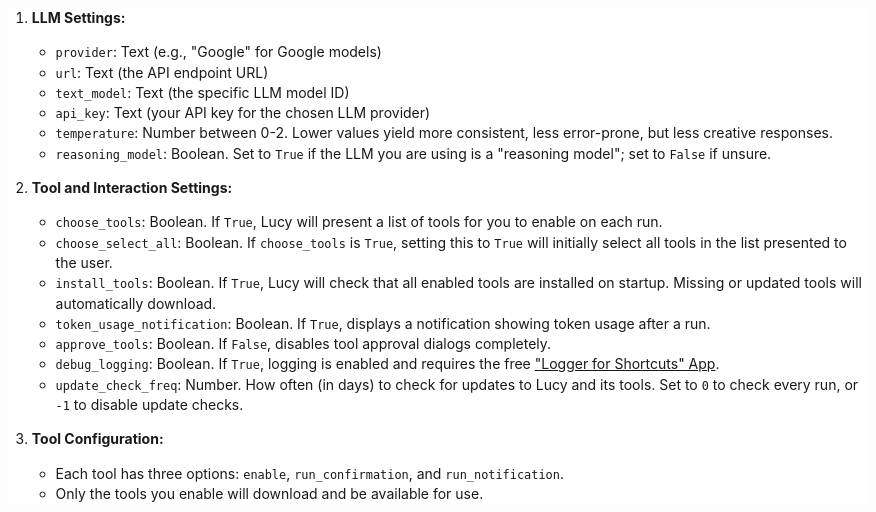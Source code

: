 1.  **LLM Settings:**

    - `provider`: Text (e.g., "Google" for Google models)
    - `url`: Text (the API endpoint URL)
    - `text_model`: Text (the specific LLM model ID)
    - `api_key`: Text (your API key for the chosen LLM provider)
    - `temperature`: Number between 0-2. Lower values yield more consistent, less error-prone, but less creative responses.
    - `reasoning_model`: Boolean. Set to `True` if the LLM you are using is a "reasoning model"; set to `False` if unsure.

2.  **Tool and Interaction Settings:**

    - `choose_tools`: Boolean. If `True`, Lucy will present a list of tools for you to enable on each run.
    - `choose_select_all`: Boolean. If `choose_tools` is `True`, setting this to `True` will initially select all tools in the list presented to the user.
    - `install_tools`: Boolean. If `True`, Lucy will check that all enabled tools are installed on startup. Missing or updated tools will automatically download.
    - `token_usage_notification`: Boolean. If `True`, displays a notification showing token usage after a run.
    - `approve_tools`: Boolean. If `False`, disables tool approval dialogs completely.
    - `debug_logging`: Boolean. If `True`, logging is enabled and requires the free ["Logger for Shortcuts" App](https://apps.apple.com/us/app/logger-for-shortcuts/id1611554653).
    - `update_check_freq`: Number. How often (in days) to check for updates to Lucy and its tools. Set to `0` to check every run, or `-1` to disable update checks.

3.  **Tool Configuration:**
    - Each tool has three options: `enable`, `run_confirmation`, and `run_notification`.
    - Only the tools you enable will download and be available for use.
